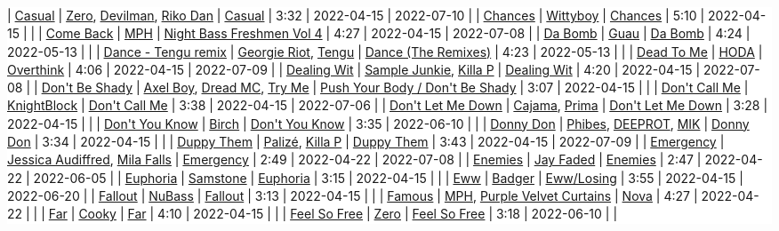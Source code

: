 | [Casual](https://open.spotify.com/track/1fg8X5xFJIkICvQ3rgIP3L) | [Zero](https://open.spotify.com/artist/6ocDQwCTkVro3cmejcF1DH), [Devilman](https://open.spotify.com/artist/73nEd2GvjMYNSsFnxKSDAK), [Riko Dan](https://open.spotify.com/artist/3bICaFrkiRTZgXE5cMLv2y) | [Casual](https://open.spotify.com/album/5HCAc747bZfTVFOxqzHAvI) | 3:32 | 2022-04-15 | 2022-07-10 |
| [Chances](https://open.spotify.com/track/5szLalLSHItSzMOEqagjwn) | [Wittyboy](https://open.spotify.com/artist/3SgLMH12f6V9dfSW2QPgAw) | [Chances](https://open.spotify.com/album/64QsrEsgFAN6nnxonRjsYP) | 5:10 | 2022-04-15 |  |
| [Come Back](https://open.spotify.com/track/685VvVtdY4Nhr6PcWW1Zyl) | [MPH](https://open.spotify.com/artist/62SCu33InHVq97VaWw3eof) | [Night Bass Freshmen Vol 4](https://open.spotify.com/album/0MPdu2GZc6HZOQGzHcSPl2) | 4:27 | 2022-04-15 | 2022-07-08 |
| [Da Bomb](https://open.spotify.com/track/2H1R8OwkWuOkwNIDkA9Vcp) | [Guau](https://open.spotify.com/artist/3B09YsVwUYEmbxDAHqJhvs) | [Da Bomb](https://open.spotify.com/album/5C0WDCdIgFf0irvBdtwyUI) | 4:24 | 2022-05-13 |  |
| [Dance \- Tengu remix](https://open.spotify.com/track/5wVsRQKP6xt4Z82QQDJA2f) | [Georgie Riot](https://open.spotify.com/artist/658we9fIJkrorlUIcDzsHi), [Tengu](https://open.spotify.com/artist/2W15C6WH5xh4r8aPGiiw4o) | [Dance \(The Remixes\)](https://open.spotify.com/album/21Gn31tVzHqLQwQBrDbKGW) | 4:23 | 2022-05-13 |  |
| [Dead To Me](https://open.spotify.com/track/6rFCbfnOPMjICtT8523Ayg) | [HODA](https://open.spotify.com/artist/6947jU93LuBHWx7OLAh9gx) | [Overthink](https://open.spotify.com/album/4E7rDgxZhROpAqyyJlPCtP) | 4:06 | 2022-04-15 | 2022-07-09 |
| [Dealing Wit](https://open.spotify.com/track/1ih35oQ4ucmBxSM0jiNFLD) | [Sample Junkie](https://open.spotify.com/artist/4wagk05pY90VFn0YfthIPm), [Killa P](https://open.spotify.com/artist/0yZqTQF0ULKX2gFE6fBHXZ) | [Dealing Wit](https://open.spotify.com/album/6ShDCwUiAW4k8JtdsNCkmn) | 4:20 | 2022-04-15 | 2022-07-08 |
| [Don't Be Shady](https://open.spotify.com/track/6WFwfQuDSWdPkG7PkJcAyf) | [Axel Boy](https://open.spotify.com/artist/4DabGEOrvBxxta0YlaaJpJ), [Dread MC](https://open.spotify.com/artist/2U5JmM5bTJuARrzQYnDAKn), [Try Me](https://open.spotify.com/artist/5F7UnHRhLHiqANbzjdssT3) | [Push Your Body / Don't Be Shady](https://open.spotify.com/album/1w95IkFLU1zhLc0oGlaAAs) | 3:07 | 2022-04-15 |  |
| [Don't Call Me](https://open.spotify.com/track/3CZT4XSpZINp5qKTBuyBaH) | [KnightBlock](https://open.spotify.com/artist/5et0VICH4u3wSDlS1GSYPq) | [Don't Call Me](https://open.spotify.com/album/5d0qOlUrrd71PeAdEBVF1N) | 3:38 | 2022-04-15 | 2022-07-06 |
| [Don't Let Me Down](https://open.spotify.com/track/4dGspblo1g4D5yyYrwBri1) | [Cajama](https://open.spotify.com/artist/3YiP0AyiXuD61EE5xTaTbY), [Prima](https://open.spotify.com/artist/48mKSP3Udy0jlAXG7uv3lX) | [Don't Let Me Down](https://open.spotify.com/album/2mkvOo2qTskjUU8TLmvgxl) | 3:28 | 2022-04-15 |  |
| [Don't You Know](https://open.spotify.com/track/3gArWjWhVzXjHDTDhArTVE) | [Birch](https://open.spotify.com/artist/30XFjY5QiLhaU51gQGAKNv) | [Don't You Know](https://open.spotify.com/album/5jbbD9G6JTkkRrRhgZ7fJt) | 3:35 | 2022-06-10 |  |
| [Donny Don](https://open.spotify.com/track/3uwOIivH9QUkBTdkIRfo8c) | [Phibes](https://open.spotify.com/artist/21VZgcYa29ZVvRQzmUNakx), [DEEPROT](https://open.spotify.com/artist/5lxAcm7Djoylav7TnkFTHC), [MIK](https://open.spotify.com/artist/4zotndJ6zbqir1ZkZNXzsm) | [Donny Don](https://open.spotify.com/album/3UusxCt7bhvh5aT6Lwbqwr) | 3:34 | 2022-04-15 |  |
| [Duppy Them](https://open.spotify.com/track/0OnhVr0XzJlzGANtXwwS9D) | [Palizé](https://open.spotify.com/artist/4b8mcUDcyADdWI7krNuKmu), [Killa P](https://open.spotify.com/artist/0yZqTQF0ULKX2gFE6fBHXZ) | [Duppy Them](https://open.spotify.com/album/1ubHBSExnjeC97jrDMLb2H) | 3:43 | 2022-04-15 | 2022-07-09 |
| [Emergency](https://open.spotify.com/track/1J2vZvRwW6xjIlsZsydkCO) | [Jessica Audiffred](https://open.spotify.com/artist/4odLDriBk6oEZotzLPTSnD), [Mila Falls](https://open.spotify.com/artist/5m1yocXnIqkhC8dyQQd6Ve) | [Emergency](https://open.spotify.com/album/6amlh9MV3y02Lj1cJtcoHE) | 2:49 | 2022-04-22 | 2022-07-08 |
| [Enemies](https://open.spotify.com/track/1qQGrp6pol2Swp45C9PvjC) | [Jay Faded](https://open.spotify.com/artist/1Uh0ICHXIezbKnGUoEVzyZ) | [Enemies](https://open.spotify.com/album/0KPN5WOiQslbx2XqFkL7E6) | 2:47 | 2022-04-22 | 2022-06-05 |
| [Euphoria](https://open.spotify.com/track/0GES2nyDZvfxIaJmFLmtvz) | [Samstone](https://open.spotify.com/artist/0akEEdGffTxMJpd0CMInhY) | [Euphoria](https://open.spotify.com/album/2OvdtkZEyFn4LQeCkgrSBh) | 3:15 | 2022-04-15 |  |
| [Eww](https://open.spotify.com/track/7LliyCcHRU5OQEj2Ob2LPf) | [Badger](https://open.spotify.com/artist/4mnrcwjD8rgFeOzvXmkcw3) | [Eww/Losing](https://open.spotify.com/album/14t4zR0Hx6ez04yQuAK4U3) | 3:55 | 2022-04-15 | 2022-06-20 |
| [Fallout](https://open.spotify.com/track/5JNDl6ZhqQcvlesSAbdYlD) | [NuBass](https://open.spotify.com/artist/5Nd61ppMOQbbtF1HV13kBO) | [Fallout](https://open.spotify.com/album/7miU1KIpJZzvICJNyalvyf) | 3:13 | 2022-04-15 |  |
| [Famous](https://open.spotify.com/track/7bjIa3yn21479pGIuu35F9) | [MPH](https://open.spotify.com/artist/62SCu33InHVq97VaWw3eof), [Purple Velvet Curtains](https://open.spotify.com/artist/5UNXmWQKKqqBCxmcotxXmO) | [Nova](https://open.spotify.com/album/7sazFc43XxnDbMxhO2EWJh) | 4:27 | 2022-04-22 |  |
| [Far](https://open.spotify.com/track/0bVqiSfH3YnFnRPNHgAMuR) | [Cooky](https://open.spotify.com/artist/1gIG3PQXZfplVilbDBdzap) | [Far](https://open.spotify.com/album/3zoa4ZVBL7McPiAI3EAUjQ) | 4:10 | 2022-04-15 |  |
| [Feel So Free](https://open.spotify.com/track/2LXv7VRCHmtusc6B9FfkVW) | [Zero](https://open.spotify.com/artist/6ocDQwCTkVro3cmejcF1DH) | [Feel So Free](https://open.spotify.com/album/6bxI8Jmu1EPzT2uVdJCog5) | 3:18 | 2022-06-10 |  |